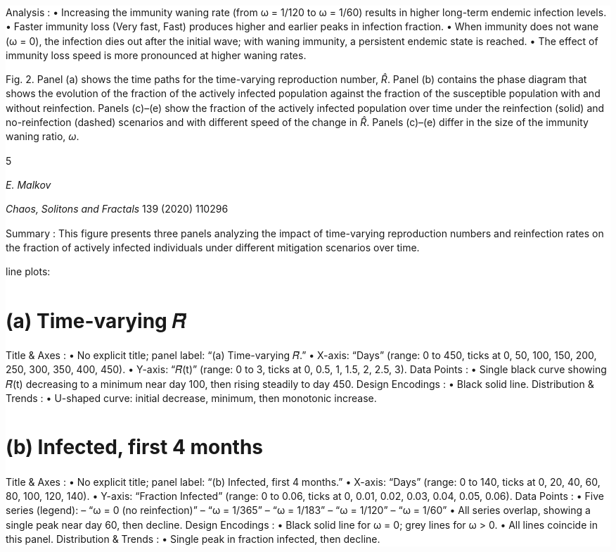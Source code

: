 Analysis :
  • Increasing the immunity waning rate (from ω = 1/120 to ω = 1/60) results in higher long-term endemic infection levels.
  • Faster immunity loss (Very fast, Fast) produces higher and earlier peaks in infection fraction.
  • When immunity does not wane (ω = 0), the infection dies out after the initial wave; with waning immunity, a persistent endemic state is reached.
  • The effect of immunity loss speed is more pronounced at higher waning rates. 

Fig. 2. Panel (a) shows the time paths for the time-varying reproduction number, $\hat{R}$. Panel (b) contains the phase diagram that shows the evolution of the fraction of the actively infected population against the fraction of the susceptible population with and without reinfection. Panels (c)–(e) show the fraction of the actively infected population over time under the reinfection (solid) and no-reinfection (dashed) scenarios and with different speed of the change in $\hat{R}$. Panels (c)–(e) differ in the size of the immunity waning ratio, $\omega$. 

5 

*E. Malkov* 

*Chaos, Solitons and Fractals* 139 (2020) 110296 

Summary : This figure presents three panels analyzing the impact of time-varying reproduction numbers and reinfection rates on the fraction of actively infected individuals under different mitigation scenarios over time.

line plots:
# (a) Time-varying 𝑅̃
Title & Axes :
  • No explicit title; panel label: “(a) Time-varying 𝑅̃.”
  • X-axis: “Days” (range: 0 to 450, ticks at 0, 50, 100, 150, 200, 250, 300, 350, 400, 450).
  • Y-axis: “𝑅̃(t)” (range: 0 to 3, ticks at 0, 0.5, 1, 1.5, 2, 2.5, 3).
Data Points :
  • Single black curve showing 𝑅̃(t) decreasing to a minimum near day 100, then rising steadily to day 450.
Design Encodings :
  • Black solid line.
Distribution & Trends :
  • U-shaped curve: initial decrease, minimum, then monotonic increase.

# (b) Infected, first 4 months
Title & Axes :
  • No explicit title; panel label: “(b) Infected, first 4 months.”
  • X-axis: “Days” (range: 0 to 140, ticks at 0, 20, 40, 60, 80, 100, 120, 140).
  • Y-axis: “Fraction Infected” (range: 0 to 0.06, ticks at 0, 0.01, 0.02, 0.03, 0.04, 0.05, 0.06).
Data Points :
  • Five series (legend):
    – “ω = 0 (no reinfection)”
    – “ω = 1/365”
    – “ω = 1/183”
    – “ω = 1/120”
    – “ω = 1/60”
  • All series overlap, showing a single peak near day 60, then decline.
Design Encodings :
  • Black solid line for ω = 0; grey lines for ω > 0.
  • All lines coincide in this panel.
Distribution & Trends :
  • Single peak in fraction infected, then decline.
